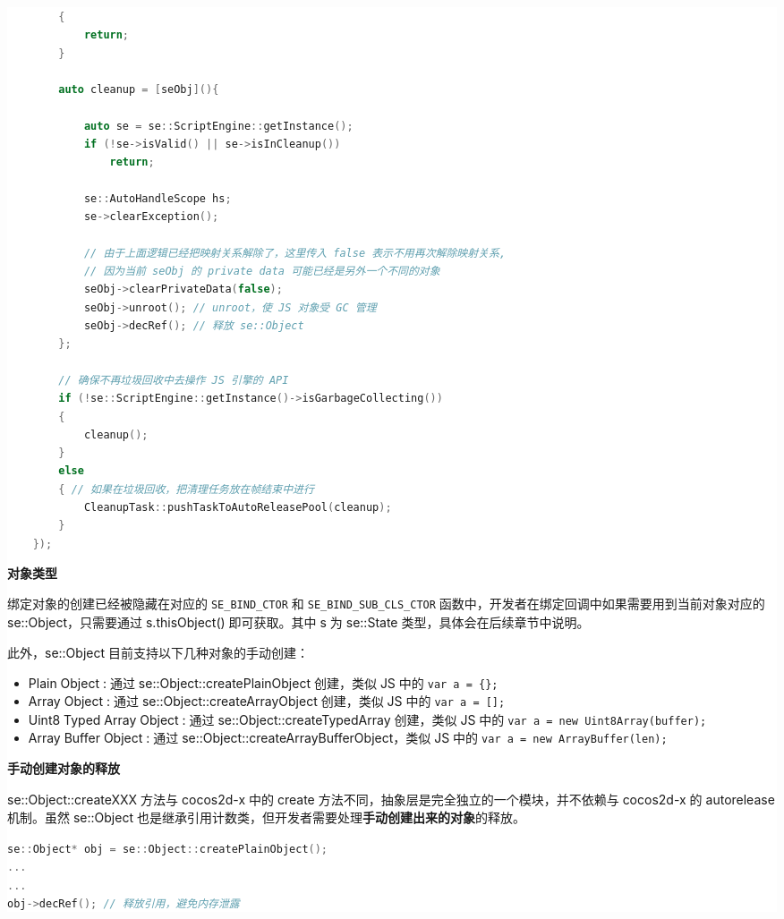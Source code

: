 ```c++
        {
            return;
        }

        auto cleanup = [seObj](){

            auto se = se::ScriptEngine::getInstance();
            if (!se->isValid() || se->isInCleanup())
                return;

            se::AutoHandleScope hs;
            se->clearException();
            
            // 由于上面逻辑已经把映射关系解除了，这里传入 false 表示不用再次解除映射关系,
            // 因为当前 seObj 的 private data 可能已经是另外一个不同的对象
            seObj->clearPrivateData(false);
            seObj->unroot(); // unroot，使 JS 对象受 GC 管理
            seObj->decRef(); // 释放 se::Object
        };

        // 确保不再垃圾回收中去操作 JS 引擎的 API
        if (!se::ScriptEngine::getInstance()->isGarbageCollecting())
        {
            cleanup();
        }
        else
        { // 如果在垃圾回收，把清理任务放在帧结束中进行
            CleanupTask::pushTaskToAutoReleasePool(cleanup);
        }
    });
```

__对象类型__

绑定对象的创建已经被隐藏在对应的 `SE_BIND_CTOR` 和 `SE_BIND_SUB_CLS_CTOR` 函数中，开发者在绑定回调中如果需要用到当前对象对应的 se::Object，只需要通过 s.thisObject() 即可获取。其中 s 为 se::State 类型，具体会在后续章节中说明。

此外，se::Object 目前支持以下几种对象的手动创建：

* Plain Object : 通过 se::Object::createPlainObject 创建，类似 JS 中的 `var a = {};`
* Array Object : 通过 se::Object::createArrayObject 创建，类似 JS 中的 `var a = [];`
* Uint8 Typed Array Object : 通过 se::Object::createTypedArray 创建，类似 JS 中的 `var a = new Uint8Array(buffer);`
* Array Buffer Object : 通过 se::Object::createArrayBufferObject，类似 JS 中的 `var a = new ArrayBuffer(len);`

__手动创建对象的释放__

se::Object::createXXX 方法与 cocos2d-x 中的 create 方法不同，抽象层是完全独立的一个模块，并不依赖与 cocos2d-x 的 autorelease 机制。虽然 se::Object 也是继承引用计数类，但开发者需要处理**手动创建出来的对象**的释放。

```c++
se::Object* obj = se::Object::createPlainObject();
...
...
obj->decRef(); // 释放引用，避免内存泄露
```

